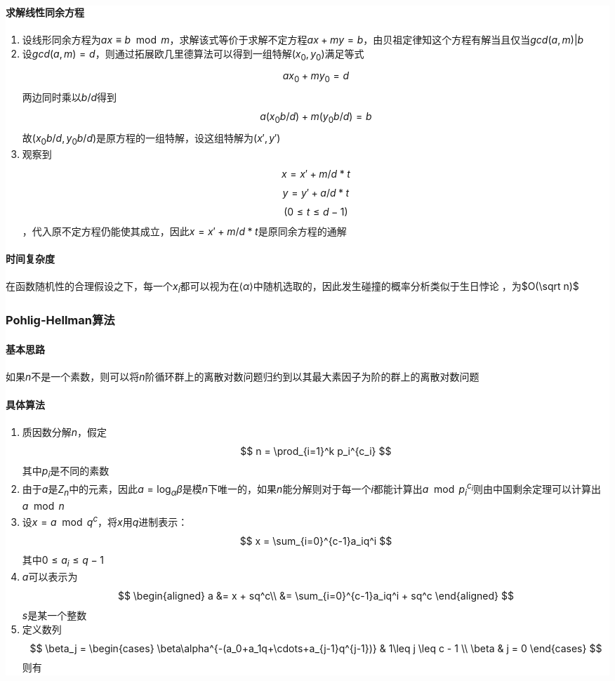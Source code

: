 
#### 求解线性同余方程
1. 设线形同余方程为$ax \equiv b \mod m$，求解该式等价于求解不定方程$ax + my = b$，由贝祖定律知这个方程有解当且仅当$gcd(a, m)|b$
2. 设$gcd(a, m) = d$，则通过拓展欧几里德算法可以得到一组特解$(x_0, y_0)$满足等式
$$ax_0 + my_0 = d$$
两边同时乘以$b/d$得到
$$a(x_0b/d) + m(y_0b/d) = b$$
故$(x_0b/d, y_0b/d)$是原方程的一组特解，设这组特解为$(x',y')$
3. 观察到
$$x = x' + m/d*t$$
$$y = y' + a/d*t$$
$$(0 \leq t \leq d - 1)$$
，代入原不定方程仍能使其成立，因此$x = x' + m/d*t$是原同余方程的通解
#### 时间复杂度
在函数随机性的合理假设之下，每一个$x_i$都可以视为在$\langle \alpha \rangle$中随机选取的，因此发生碰撞的概率分析类似于生日悖论
，为$O(\sqrt n)$
### Pohlig-Hellman算法
#### 基本思路
如果$n$不是一个素数，则可以将$n$阶循环群上的离散对数问题归约到以其最大素因子为阶的群上的离散对数问题
#### 具体算法
1. 质因数分解$n$，假定
$$
n = \prod_{i=1}^k p_i^{c_i}
$$
其中$p_i$是不同的素数
2. 由于$a$是$Z_n$中的元素，因此$a = \log_\alpha\beta$是模$n$下唯一的，如果$n$能分解则对于每一个$i$都能计算出$a \mod p_i^{c_i}$则由中国剩余定理可以计算出$a \mod n$
3. 设$x = a \mod q^c$，将$x$用$q$进制表示：
$$
x = \sum_{i=0}^{c-1}a_iq^i
$$
其中$0 \leq a_i \leq q-1$
4. $a$可以表示为
$$
\begin{aligned}
a &= x + sq^c\\
  &= \sum_{i=0}^{c-1}a_iq^i + sq^c
\end{aligned}
$$
$s$是某一个整数
5. 定义数列
$$
\beta_j = 
\begin{cases}
\beta\alpha^{-(a_0+a_1q+\cdots+a_{j-1}q^{j-1})} & 1\leq j \leq c - 1 \\
\beta & j = 0
\end{cases}
$$
则有
